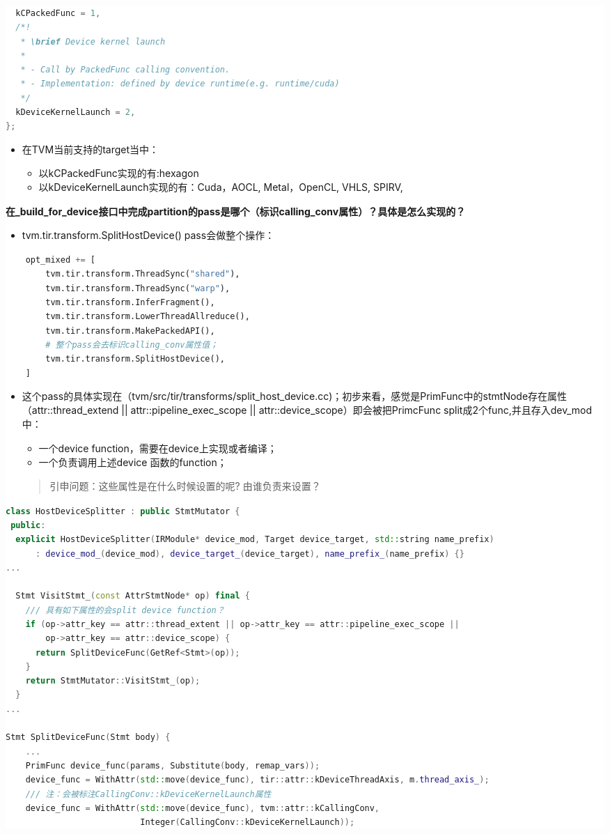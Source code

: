 ```c++
  kCPackedFunc = 1,
  /*!
   * \brief Device kernel launch
   *
   * - Call by PackedFunc calling convention.
   * - Implementation: defined by device runtime(e.g. runtime/cuda)
   */
  kDeviceKernelLaunch = 2,
};

```

- 在TVM当前支持的target当中：

  - 以kCPackedFunc实现的有:hexagon
  - 以kDeviceKernelLaunch实现的有：Cuda，AOCL, Metal，OpenCL, VHLS, SPIRV, 

  

**在_build_for_device接口中完成partition的pass是哪个（标识calling_conv属性）？具体是怎么实现的？**

- tvm.tir.transform.SplitHostDevice() pass会做整个操作：

```python
    opt_mixed += [
        tvm.tir.transform.ThreadSync("shared"),
        tvm.tir.transform.ThreadSync("warp"),
        tvm.tir.transform.InferFragment(),
        tvm.tir.transform.LowerThreadAllreduce(),
        tvm.tir.transform.MakePackedAPI(),
        # 整个pass会去标识calling_conv属性值；
        tvm.tir.transform.SplitHostDevice(),
    ]
```

- 这个pass的具体实现在（tvm/src/tir/transforms/split_host_device.cc)；初步来看，感觉是PrimFunc中的stmtNode存在属性（attr::thread_extend || attr::pipeline_exec_scope || attr::device_scope）即会被把PrimcFunc split成2个func,并且存入dev_mod中：

  - 一个device function，需要在device上实现或者编译；
  - 一个负责调用上述device 函数的function；

  > 引申问题：这些属性是在什么时候设置的呢? 由谁负责来设置？

```c++
class HostDeviceSplitter : public StmtMutator {
 public:
  explicit HostDeviceSplitter(IRModule* device_mod, Target device_target, std::string name_prefix)
      : device_mod_(device_mod), device_target_(device_target), name_prefix_(name_prefix) {}
...

  Stmt VisitStmt_(const AttrStmtNode* op) final {
    /// 具有如下属性的会split device function？
    if (op->attr_key == attr::thread_extent || op->attr_key == attr::pipeline_exec_scope ||
        op->attr_key == attr::device_scope) {
      return SplitDeviceFunc(GetRef<Stmt>(op));
    }
    return StmtMutator::VisitStmt_(op);
  }
...

Stmt SplitDeviceFunc(Stmt body) {
    ...
    PrimFunc device_func(params, Substitute(body, remap_vars));
    device_func = WithAttr(std::move(device_func), tir::attr::kDeviceThreadAxis, m.thread_axis_);
    /// 注：会被标注CallingConv::kDeviceKernelLaunch属性
    device_func = WithAttr(std::move(device_func), tvm::attr::kCallingConv,
                           Integer(CallingConv::kDeviceKernelLaunch));
```
